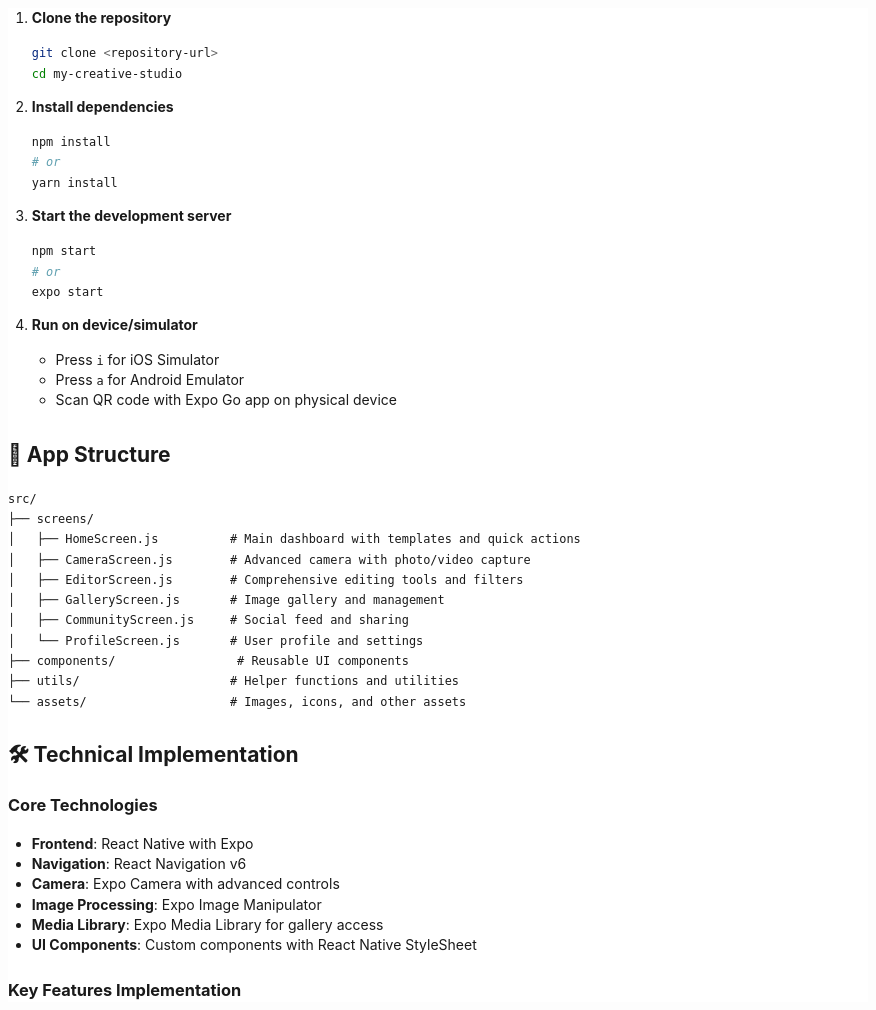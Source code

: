 1. **Clone the repository**
   ```bash
   git clone <repository-url>
   cd my-creative-studio
   ```

2. **Install dependencies**
   ```bash
   npm install
   # or
   yarn install
   ```

3. **Start the development server**
   ```bash
   npm start
   # or
   expo start
   ```

4. **Run on device/simulator**
   - Press `i` for iOS Simulator
   - Press `a` for Android Emulator
   - Scan QR code with Expo Go app on physical device

## 📱 App Structure

```
src/
├── screens/
│   ├── HomeScreen.js          # Main dashboard with templates and quick actions
│   ├── CameraScreen.js        # Advanced camera with photo/video capture
│   ├── EditorScreen.js        # Comprehensive editing tools and filters
│   ├── GalleryScreen.js       # Image gallery and management
│   ├── CommunityScreen.js     # Social feed and sharing
│   └── ProfileScreen.js       # User profile and settings
├── components/                 # Reusable UI components
├── utils/                     # Helper functions and utilities
└── assets/                    # Images, icons, and other assets
```

## 🛠 Technical Implementation

### Core Technologies
- **Frontend**: React Native with Expo
- **Navigation**: React Navigation v6
- **Camera**: Expo Camera with advanced controls
- **Image Processing**: Expo Image Manipulator
- **Media Library**: Expo Media Library for gallery access
- **UI Components**: Custom components with React Native StyleSheet

### Key Features Implementation
